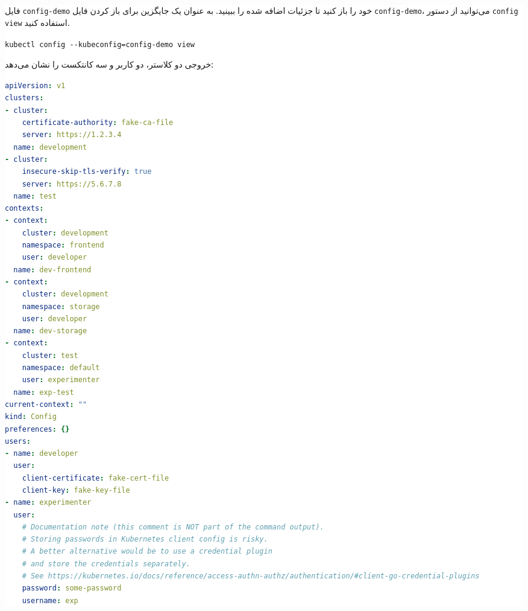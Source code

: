 فایل `config-demo` خود را باز کنید تا جزئیات اضافه شده را ببینید. به عنوان یک جایگزین برای باز کردن فایل `config-demo`، می‌توانید از دستور `config view` استفاده کنید.

```shell
kubectl config --kubeconfig=config-demo view
```

خروجی دو کلاستر، دو کاربر و سه کانتکست را نشان می‌دهد:

```yaml
apiVersion: v1
clusters:
- cluster:
    certificate-authority: fake-ca-file
    server: https://1.2.3.4
  name: development
- cluster:
    insecure-skip-tls-verify: true
    server: https://5.6.7.8
  name: test
contexts:
- context:
    cluster: development
    namespace: frontend
    user: developer
  name: dev-frontend
- context:
    cluster: development
    namespace: storage
    user: developer
  name: dev-storage
- context:
    cluster: test
    namespace: default
    user: experimenter
  name: exp-test
current-context: ""
kind: Config
preferences: {}
users:
- name: developer
  user:
    client-certificate: fake-cert-file
    client-key: fake-key-file
- name: experimenter
  user:
    # Documentation note (this comment is NOT part of the command output).
    # Storing passwords in Kubernetes client config is risky.
    # A better alternative would be to use a credential plugin
    # and store the credentials separately.
    # See https://kubernetes.io/docs/reference/access-authn-authz/authentication/#client-go-credential-plugins
    password: some-password
    username: exp
```

